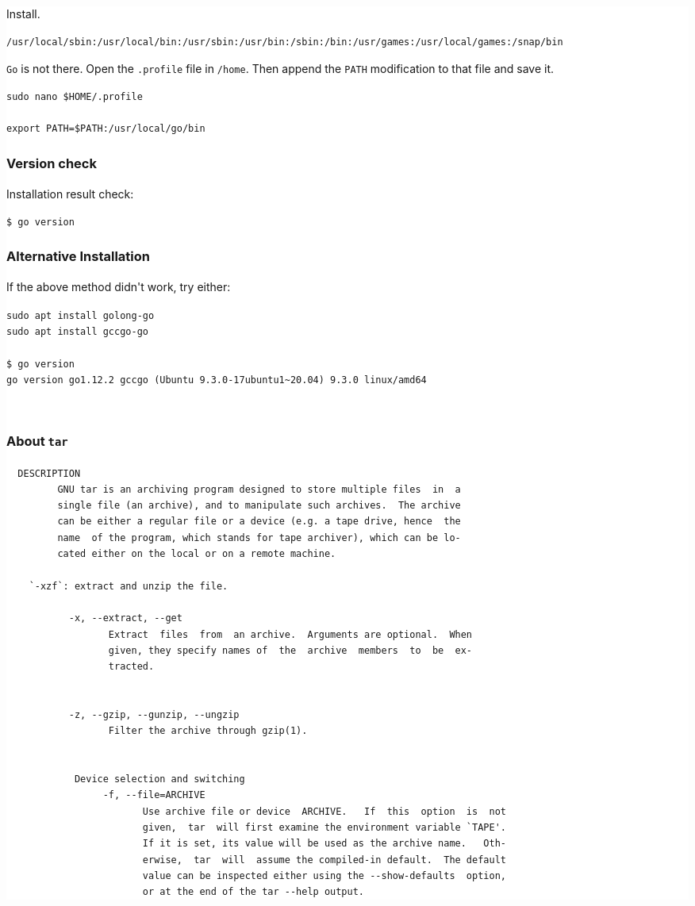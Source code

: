 Install. 

    /usr/local/sbin:/usr/local/bin:/usr/sbin:/usr/bin:/sbin:/bin:/usr/games:/usr/local/games:/snap/bin

`Go` is not there. Open the `.profile` file in `/home`. Then append the `PATH` modification to that file and save it.

    sudo nano $HOME/.profile

    export PATH=$PATH:/usr/local/go/bin

### Version check

Installation result check: 

    $ go version

### Alternative Installation

If the above method didn't work, try either: 

    sudo apt install golong-go
    sudo apt install gccgo-go

    $ go version
    go version go1.12.2 gccgo (Ubuntu 9.3.0-17ubuntu1~20.04) 9.3.0 linux/amd64

<br>

### About `tar`

      DESCRIPTION
             GNU tar is an archiving program designed to store multiple files  in  a
             single file (an archive), and to manipulate such archives.  The archive
             can be either a regular file or a device (e.g. a tape drive, hence  the
             name  of the program, which stands for tape archiver), which can be lo‐
             cated either on the local or on a remote machine.

        `-xzf`: extract and unzip the file.

               -x, --extract, --get
                      Extract  files  from  an archive.  Arguments are optional.  When
                      given, they specify names of  the  archive  members  to  be  ex‐
                      tracted.


               -z, --gzip, --gunzip, --ungzip
                      Filter the archive through gzip(1).


                Device selection and switching
                     -f, --file=ARCHIVE
                            Use archive file or device  ARCHIVE.   If  this  option  is  not
                            given,  tar  will first examine the environment variable `TAPE'.
                            If it is set, its value will be used as the archive name.   Oth‐
                            erwise,  tar  will  assume the compiled-in default.  The default
                            value can be inspected either using the --show-defaults  option,
                            or at the end of the tar --help output.
